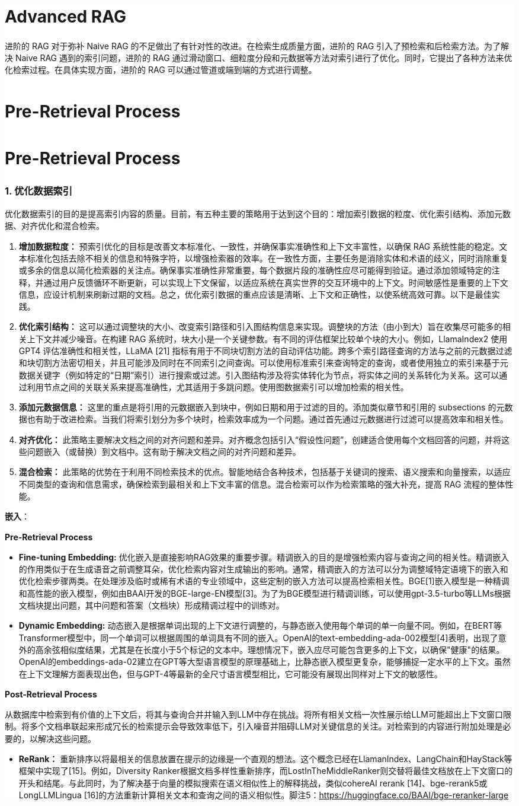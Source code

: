 # Advanced RAG
进阶的 RAG 对于弥补 Naive RAG 的不足做出了有针对性的改进。在检索生成质量方面，进阶的 RAG 引入了预检索和后检索方法。为了解决 Naive RAG 遇到的索引问题，进阶的 RAG 通过滑动窗口、细粒度分段和元数据等方法对索引进行了优化。同时，它提出了各种方法来优化检索过程。在具体实现方面，进阶的 RAG 可以通过管道或端到端的方式进行调整。

# Pre-Retrieval Process
# Pre-Retrieval Process

### 1. 优化数据索引

优化数据索引的目的是提高索引内容的质量。目前，有五种主要的策略用于达到这个目的：增加索引数据的粒度、优化索引结构、添加元数据、对齐优化和混合检索。

1. **增加数据粒度：** 预索引优化的目标是改善文本标准化、一致性，并确保事实准确性和上下文丰富性，以确保 RAG 系统性能的稳定。文本标准化包括去除不相关的信息和特殊字符，以增强检索器的效率。在一致性方面，主要任务是消除实体和术语的歧义，同时消除重复或多余的信息以简化检索器的关注点。确保事实准确性非常重要，每个数据片段的准确性应尽可能得到验证。通过添加领域特定的注释，并通过用户反馈循环不断更新，可以实现上下文保留，以适应系统在真实世界的交互环境中的上下文。时间敏感性是重要的上下文信息，应设计机制来刷新过期的文档。总之，优化索引数据的重点应该是清晰、上下文和正确性，以使系统高效可靠。以下是最佳实践。

2. **优化索引结构：** 这可以通过调整块的大小、改变索引路径和引入图结构信息来实现。调整块的方法（由小到大）旨在收集尽可能多的相关上下文并减少噪音。在构建 RAG 系统时，块大小是一个关键参数。有不同的评估框架比较单个块的大小。例如，LlamaIndex2 使用 GPT4 评估准确性和相关性，LLaMA [21] 指标有用于不同块切割方法的自动评估功能。跨多个索引路径查询的方法与之前的元数据过滤和块切割方法密切相关，并且可能涉及同时在不同索引之间查询。可以使用标准索引来查询特定的查询，或者使用独立的索引来基于元数据关键字（例如特定的“日期”索引）进行搜索或过滤。引入图结构涉及将实体转化为节点，将实体之间的关系转化为关系。这可以通过利用节点之间的关联关系来提高准确性，尤其适用于多跳问题。使用图数据索引可以增加检索的相关性。

3. **添加元数据信息：** 这里的重点是将引用的元数据嵌入到块中，例如日期和用于过滤的目的。添加类似章节和引用的 subsections 的元数据也有助于改进检索。当我们将索引划分为多个块时，检索效率成为一个问题。通过首先通过元数据进行过滤可以提高效率和相关性。

4. **对齐优化：** 此策略主要解决文档之间的对齐问题和差异。对齐概念包括引入“假设性问题”，创建适合使用每个文档回答的问题，并将这些问题嵌入（或替换）到文档中。这有助于解决文档之间的对齐问题和差异。

5. **混合检索：** 此策略的优势在于利用不同检索技术的优点。智能地结合各种技术，包括基于关键词的搜索、语义搜索和向量搜索，以适应不同类型的查询和信息需求，确保检索到最相关和上下文丰富的信息。混合检索可以作为检索策略的强大补充，提高 RAG 流程的整体性能。

**嵌入**：

**Pre-Retrieval Process**

* **Fine-tuning Embedding:** 优化嵌入是直接影响RAG效果的重要步骤。精调嵌入的目的是增强检索内容与查询之间的相关性。精调嵌入的作用类似于在生成语音之前调整耳朵，优化检索内容对生成输出的影响。通常，精调嵌入的方法可以分为调整域特定语境下的嵌入和优化检索步骤两类。在处理涉及临时或稀有术语的专业领域中，这些定制的嵌入方法可以提高检索相关性。BGE[1]嵌入模型是一种精调和高性能的嵌入模型，例如由BAAI开发的BGE-large-EN模型[3]。为了为BGE模型进行精调训练，可以使用gpt-3.5-turbo等LLMs根据文档块提出问题，其中问题和答案（文档块）形成精调过程中的训练对。 

* **Dynamic Embedding:** 动态嵌入是根据单词出现的上下文进行调整的，与静态嵌入使用每个单词的单一向量不同。例如，在BERT等Transformer模型中，同一个单词可以根据周围的单词具有不同的嵌入。OpenAI的text-embedding-ada-002模型[4]表明，出现了意外的高余弦相似度结果，尤其是在长度小于5个标记的文本中。理想情况下，嵌入应尽可能包含更多的上下文，以确保"健康"的结果。OpenAI的embeddings-ada-02建立在GPT等大型语言模型的原理基础上，比静态嵌入模型更复杂，能够捕捉一定水平的上下文。虽然在上下文理解方面表现出色，但与GPT-4等最新的全尺寸语言模型相比，它可能没有展现出同样对上下文的敏感性。 

**Post-Retrieval Process**

从数据库中检索到有价值的上下文后，将其与查询合并并输入到LLM中存在挑战。将所有相关文档一次性展示给LLM可能超出上下文窗口限制。将多个文档串联起来形成冗长的检索提示会导致效率低下，引入噪音并阻碍LLM对关键信息的关注。对检索到的内容进行附加处理是必要的，以解决这些问题。

* **ReRank：** 重新排序以将最相关的信息放置在提示的边缘是一个直观的想法。这个概念已经在LlamanIndex、LangChain和HayStack等框架中实现了[15]。例如，Diversity Ranker根据文档多样性重新排序，而LostInTheMiddleRanker则交替将最佳文档放在上下文窗口的开头和结尾。与此同时，为了解决基于向量的模拟搜索在语义相似性上的解释挑战，类似cohereAI rerank [14]、bge-rerank5或LongLLMLingua [16]的方法重新计算相关文本和查询之间的语义相似性。脚注5：https://huggingface.co/BAAI/bge-reranker-large
